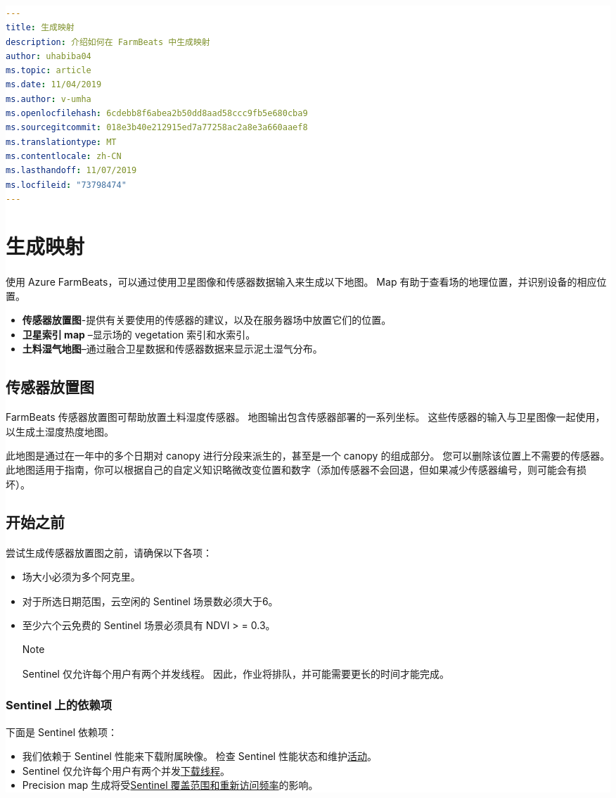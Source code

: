```yaml
---
title: 生成映射
description: 介绍如何在 FarmBeats 中生成映射
author: uhabiba04
ms.topic: article
ms.date: 11/04/2019
ms.author: v-umha
ms.openlocfilehash: 6cdebb8f6abea2b50dd8aad58ccc9fb5e680cba9
ms.sourcegitcommit: 018e3b40e212915ed7a77258ac2a8e3a660aaef8
ms.translationtype: MT
ms.contentlocale: zh-CN
ms.lasthandoff: 11/07/2019
ms.locfileid: "73798474"
---
```

# <a name="generate-maps"></a>生成映射

使用 Azure FarmBeats，可以通过使用卫星图像和传感器数据输入来生成以下地图。 Map 有助于查看场的地理位置，并识别设备的相应位置。

  -  **传感器放置图**-提供有关要使用的传感器的建议，以及在服务器场中放置它们的位置。
  - **卫星索引 map** –显示场的 vegetation 索引和水索引。
  - **土料湿气地图**–通过融合卫星数据和传感器数据来显示泥土湿气分布。

## <a name="sensor-placement-maps"></a>传感器放置图

FarmBeats 传感器放置图可帮助放置土料湿度传感器。 地图输出包含传感器部署的一系列坐标。 这些传感器的输入与卫星图像一起使用，以生成土湿度热度地图。  

此地图是通过在一年中的多个日期对 canopy 进行分段来派生的，甚至是一个 canopy 的组成部分。 您可以删除该位置上不需要的传感器。 此地图适用于指南，你可以根据自己的自定义知识略微改变位置和数字（添加传感器不会回退，但如果减少传感器编号，则可能会有损坏）。  

## <a name="before-you-begin"></a>开始之前  

尝试生成传感器放置图之前，请确保以下各项：

- 场大小必须为多个阿克里。
- 对于所选日期范围，云空闲的 Sentinel 场景数必须大于6。  
- 至少六个云免费的 Sentinel 场景必须具有 NDVI > = 0.3。

    > [!NOTE]
    > Sentinel 仅允许每个用户有两个并发线程。 因此，作业将排队，并可能需要更长的时间才能完成。

### <a name="dependencies-on-sentinel"></a>Sentinel 上的依赖项  

下面是 Sentinel 依赖项：

- 我们依赖于 Sentinel 性能来下载附属映像。 检查 Sentinel 性能状态和维护[活动](https://scihub.copernicus.eu/twiki/do/view/SciHubNews/WebHome)。
- Sentinel 仅允许每个用户有两个并发[下载线程](https://sentinels.copernicus.eu/web/sentinel/sentinel-data-access/typologies-and-services)。
- Precision map 生成将受[Sentinel 覆盖范围和重新访问频率]( https://sentinel.esa.int/web/sentinel/user-guides/sentinel-2-msi/revisit-coverage)的影响。
